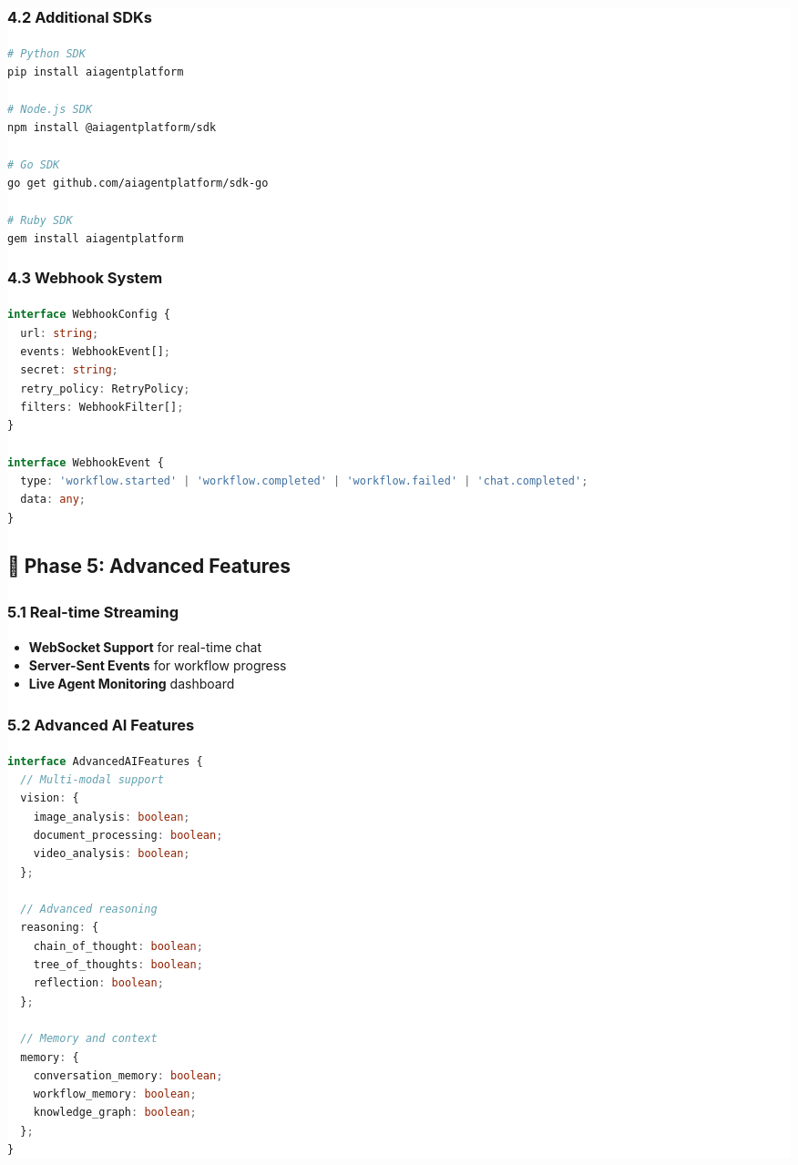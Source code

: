 ### **4.2 Additional SDKs**
```bash
# Python SDK
pip install aiagentplatform

# Node.js SDK
npm install @aiagentplatform/sdk

# Go SDK
go get github.com/aiagentplatform/sdk-go

# Ruby SDK
gem install aiagentplatform
```

### **4.3 Webhook System**
```typescript
interface WebhookConfig {
  url: string;
  events: WebhookEvent[];
  secret: string;
  retry_policy: RetryPolicy;
  filters: WebhookFilter[];
}

interface WebhookEvent {
  type: 'workflow.started' | 'workflow.completed' | 'workflow.failed' | 'chat.completed';
  data: any;
}
```

## 🚀 **Phase 5: Advanced Features**

### **5.1 Real-time Streaming**
- **WebSocket Support** for real-time chat
- **Server-Sent Events** for workflow progress
- **Live Agent Monitoring** dashboard

### **5.2 Advanced AI Features**
```typescript
interface AdvancedAIFeatures {
  // Multi-modal support
  vision: {
    image_analysis: boolean;
    document_processing: boolean;
    video_analysis: boolean;
  };
  
  // Advanced reasoning
  reasoning: {
    chain_of_thought: boolean;
    tree_of_thoughts: boolean;
    reflection: boolean;
  };
  
  // Memory and context
  memory: {
    conversation_memory: boolean;
    workflow_memory: boolean;
    knowledge_graph: boolean;
  };
}
```